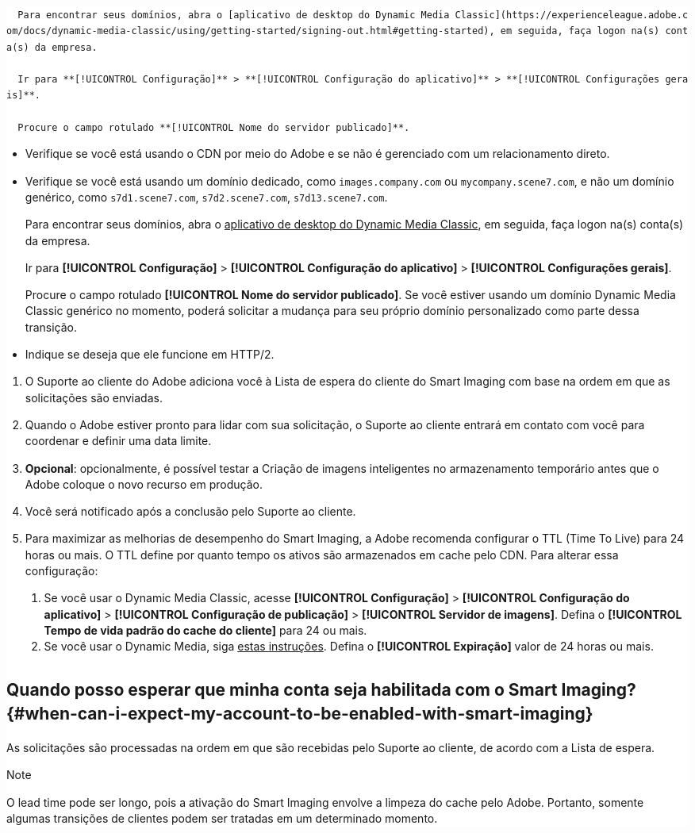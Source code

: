       Para encontrar seus domínios, abra o [aplicativo de desktop do Dynamic Media Classic](https://experienceleague.adobe.com/docs/dynamic-media-classic/using/getting-started/signing-out.html#getting-started), em seguida, faça logon na(s) conta(s) da empresa.

      Ir para **[!UICONTROL Configuração]** > **[!UICONTROL Configuração do aplicativo]** > **[!UICONTROL Configurações gerais]**.

      Procure o campo rotulado **[!UICONTROL Nome do servidor publicado]**.

   * Verifique se você está usando o CDN por meio do Adobe e se não é gerenciado com um relacionamento direto.

   * Verifique se você está usando um domínio dedicado, como `images.company.com` ou `mycompany.scene7.com`, e não um domínio genérico, como `s7d1.scene7.com`, `s7d2.scene7.com`, `s7d13.scene7.com`.

      Para encontrar seus domínios, abra o [aplicativo de desktop do Dynamic Media Classic](https://experienceleague.adobe.com/docs/dynamic-media-classic/using/getting-started/signing-out.html#getting-started), em seguida, faça logon na(s) conta(s) da empresa.

      Ir para **[!UICONTROL Configuração]** > **[!UICONTROL Configuração do aplicativo]** > **[!UICONTROL Configurações gerais]**.

      Procure o campo rotulado **[!UICONTROL Nome do servidor publicado]**. Se você estiver usando um domínio Dynamic Media Classic genérico no momento, poderá solicitar a mudança para seu próprio domínio personalizado como parte dessa transição.

   * Indique se deseja que ele funcione em HTTP/2.


1. O Suporte ao cliente do Adobe adiciona você à Lista de espera do cliente do Smart Imaging com base na ordem em que as solicitações são enviadas.
1. Quando o Adobe estiver pronto para lidar com sua solicitação, o Suporte ao cliente entrará em contato com você para coordenar e definir uma data limite.
1. **Opcional**: opcionalmente, é possível testar a Criação de imagens inteligentes no armazenamento temporário antes que o Adobe coloque o novo recurso em produção.
1. Você será notificado após a conclusão pelo Suporte ao cliente.
1. Para maximizar as melhorias de desempenho do Smart Imaging, a Adobe recomenda configurar o TTL (Time To Live) para 24 horas ou mais. O TTL define por quanto tempo os ativos são armazenados em cache pelo CDN. Para alterar essa configuração:

   1. Se você usar o Dynamic Media Classic, acesse **[!UICONTROL Configuração]** > **[!UICONTROL Configuração do aplicativo]** > **[!UICONTROL Configuração de publicação]** > **[!UICONTROL Servidor de imagens]**. Defina o **[!UICONTROL Tempo de vida padrão do cache do cliente]** para 24 ou mais.
   1. Se você usar o Dynamic Media, siga [estas instruções](config-dm.md). Defina o **[!UICONTROL Expiração]** valor de 24 horas ou mais.

## Quando posso esperar que minha conta seja habilitada com o Smart Imaging? {#when-can-i-expect-my-account-to-be-enabled-with-smart-imaging}

As solicitações são processadas na ordem em que são recebidas pelo Suporte ao cliente, de acordo com a Lista de espera.

>[!NOTE]
>
>O lead time pode ser longo, pois a ativação do Smart Imaging envolve a limpeza do cache pelo Adobe. Portanto, somente algumas transições de clientes podem ser tratadas em um determinado momento.
